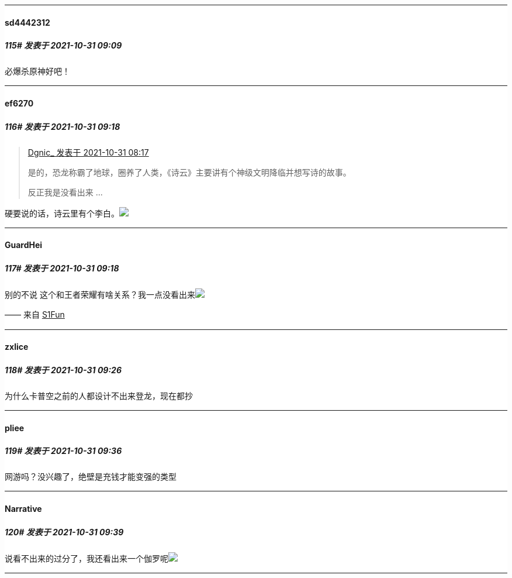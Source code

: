 *****

####  sd4442312  
##### 115#       发表于 2021-10-31 09:09

必爆杀原神好吧！

*****

####  ef6270  
##### 116#       发表于 2021-10-31 09:18

<blockquote><a href="httphttps://bbs.saraba1st.com/2b/forum.php?mod=redirect&amp;goto=findpost&amp;pid=53348294&amp;ptid=2034841" target="_blank">Dgnic_ 发表于 2021-10-31 08:17</a>

是的，恐龙称霸了地球，圈养了人类，《诗云》主要讲有个神级文明降临并想写诗的故事。

反正我是没看出来 ...</blockquote>
硬要说的话，诗云里有个李白。<img src="https://static.saraba1st.com/image/smiley/animal2017/027.png" referrerpolicy="no-referrer">

*****

####  GuardHei  
##### 117#       发表于 2021-10-31 09:18

别的不说
这个和王者荣耀有啥关系？我一点没看出来<img src="https://static.saraba1st.com/image/smiley/face2017/067.png" referrerpolicy="no-referrer">

—— 来自 [S1Fun](https://s1fun.koalcat.com)

*****

####  zxlice  
##### 118#       发表于 2021-10-31 09:26

为什么卡普空之前的人都设计不出来登龙，现在都抄

*****

####  pliee  
##### 119#       发表于 2021-10-31 09:36

网游吗？没兴趣了，绝壁是充钱才能变强的类型

*****

####  Narrative  
##### 120#       发表于 2021-10-31 09:39

说看不出来的过分了，我还看出来一个伽罗呢<img src="https://static.saraba1st.com/image/smiley/face2017/067.png" referrerpolicy="no-referrer">


*****
